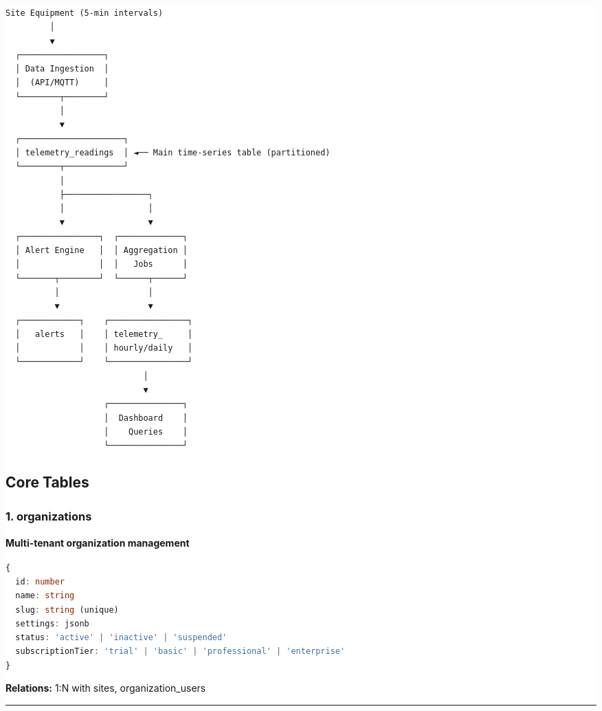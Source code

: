 ```
Site Equipment (5-min intervals)
         │
         ▼
  ┌─────────────────┐
  │ Data Ingestion  │
  │  (API/MQTT)     │
  └────────┬────────┘
           │
           ▼
  ┌─────────────────────┐
  │ telemetry_readings  │ ◄── Main time-series table (partitioned)
  └────────┬────────────┘
           │
           ├─────────────────┐
           │                 │
           ▼                 ▼
  ┌────────────────┐  ┌─────────────┐
  │ Alert Engine   │  │ Aggregation │
  │                │  │   Jobs      │
  └───────┬────────┘  └──────┬──────┘
          │                  │
          ▼                  ▼
  ┌────────────┐    ┌────────────────┐
  │   alerts   │    │ telemetry_     │
  │            │    │ hourly/daily   │
  └────────────┘    └────────────────┘
                            │
                            ▼
                    ┌───────────────┐
                    │  Dashboard    │
                    │    Queries    │
                    └───────────────┘
```

## Core Tables

### 1. organizations
**Multi-tenant organization management**

```typescript
{
  id: number
  name: string
  slug: string (unique)
  settings: jsonb
  status: 'active' | 'inactive' | 'suspended'
  subscriptionTier: 'trial' | 'basic' | 'professional' | 'enterprise'
}
```

**Relations:** 1:N with sites, organization_users

---